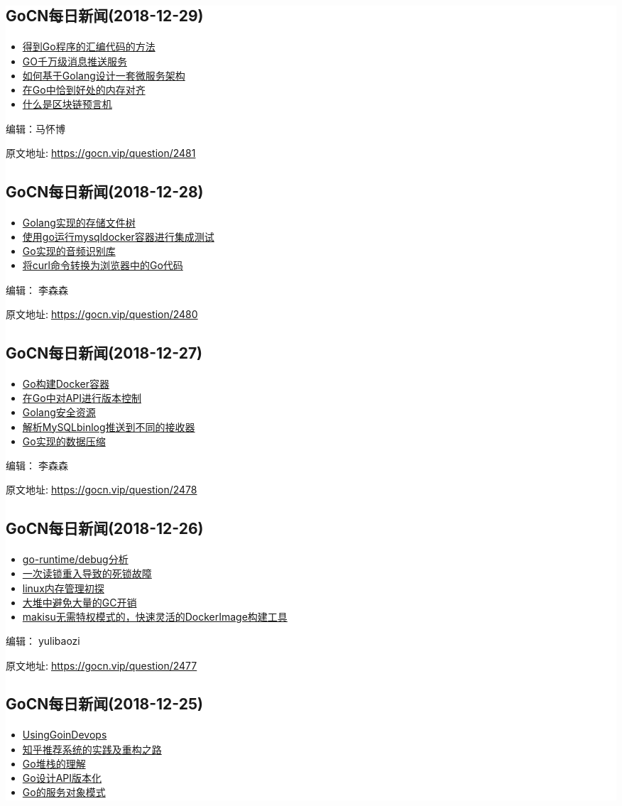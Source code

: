 ## GoCN每日新闻(2018-12-29)
- [得到Go程序的汇编代码的方法](https://colobu.com/2018/12/29/get-assembly-output-for-go-programs/)
- [GO千万级消息推送服务](https://yuerblog.cc/2018/06/26/go-push-service/)
- [如何基于Golang设计一套微服务架构](https://lattecake.com/post/20115)
- [在Go中恰到好处的内存对齐](https://gocn.vip/m/article/1096)
- [什么是区块链预言机](https://juejin.im/post/5c236f456fb9a049c965b9e4)

编辑：马怀博

原文地址: https://gocn.vip/question/2481

## GoCN每日新闻(2018-12-28)
- [Golang实现的存储文件树](https://github.com/dc0d/fstash)
- [使用go运行mysqldocker容器进行集成测试](https://itnext.io/mysql-docker-container-for-integration-testing-using-go-f784b70a03b)
- [Go实现的音频识别库](https://github.com/kisasexypantera94/khalzam)
- [将curl命令转换为浏览器中的Go代码](https://github.com/mholt/curl-to-go)

编辑： 李森森

原文地址: https://gocn.vip/question/2480

## GoCN每日新闻(2018-12-27)
- [Go构建Docker容器](https://www.callicoder.com/docker-golang-image-container-example/)
- [在Go中对API进行版本控制](https://dev.to/geosoft1/versioning-your-api-in-go-1g4h)
- [Golang安全资源](https://github.com/guardrailsio/awesome-golang-security)
- [解析MySQLbinlog推送到不同的接收器](https://github.com/bytewatch/dolphinbeat)
- [Go实现的数据压缩](https://github.com/flanglet/kanzi-go)

编辑： 李森森

原文地址: https://gocn.vip/question/2478

## GoCN每日新闻(2018-12-26)
- [go-runtime/debug分析](https://www.jianshu.com/p/0b3d11f7af57)
- [一次读锁重入导致的死锁故障](https://blog.thinkeridea.com/201812/go/yi_ci_du_suo_chong_ru_dao_zhi_de_si_suo_gu_zhang.html)
- [linux内存管理初探](https://mp.weixin.qq.com/s/NChkQI0SBeroyR4yY5-qDg)
- [大堆中避免大量的GC开销](https://blog.gopheracademy.com/advent-2018/avoid-gc-overhead-large-heaps/)
- [makisu无需特权模式的，快速灵活的DockerImage构建工具](https://github.com/uber/makisu)

编辑： yulibaozi

原文地址: https://gocn.vip/question/2477

## GoCN每日新闻(2018-12-25)
- [UsingGoinDevops](https://blog.gopheracademy.com/advent-2018/go-devops/)
- [知乎推荐系统的实践及重构之路](https://zhuanlan.zhihu.com/p/53130925)
- [Go堆栈的理解](https://segmentfault.com/a/1190000017498101)
- [Go设计API版本化](https://dev.to/geosoft1/versioning-your-api-in-go-1g4h)
- [Go的服务对象模式](https://itnext.io/using-service-objects-in-go-d899dc599335)
